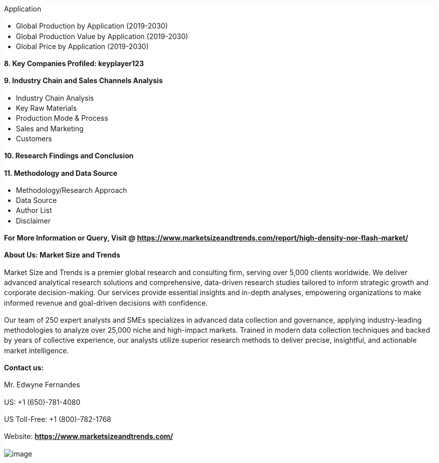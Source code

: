 Application</strong></p><ul><li>Global Production by Application (2019-2030)</li><li>Global Production Value by Application (2019-2030)</li><li>Global Price by Application (2019-2030)</li></ul><p><strong>8. Key Companies Profiled: keyplayer123</strong></p><p><strong>9. Industry Chain and Sales Channels Analysis</strong></p><ul><li>Industry Chain Analysis</li><li>Key Raw Materials</li><li>Production Mode &amp; Process</li><li>Sales and Marketing</li><li>Customers</li></ul><p><strong>10. Research Findings and Conclusion</strong></p><p><strong>11. Methodology and Data Source</strong></p><ul><li>Methodology/Research Approach</li><li>Data Source</li><li>Author List</li><li>Disclaimer</li></ul></p><p><strong>For More Information or Query, Visit @ <a href="https://www.marketsizeandtrends.com/report/high-density-nor-flash-market/">https://www.marketsizeandtrends.com/report/high-density-nor-flash-market/</a></strong></p><p><strong>About Us: Market Size and Trends</strong></p><p>Market Size and Trends is a premier global research and consulting firm, serving over 5,000 clients worldwide. We deliver advanced analytical research solutions and comprehensive, data-driven research studies tailored to inform strategic growth and corporate decision-making. Our services provide essential insights and in-depth analyses, empowering organizations to make informed revenue and goal-driven decisions with confidence.</p><p>Our team of 250 expert analysts and SMEs specializes in advanced data collection and governance, applying industry-leading methodologies to analyze over 25,000 niche and high-impact markets. Trained in modern data collection techniques and backed by years of collective experience, our analysts utilize superior research methods to deliver precise, insightful, and actionable market intelligence.</p><p><strong>Contact us:</strong></p><p>Mr. Edwyne Fernandes</p><p>US: +1 (650)-781-4080</p><p>US Toll-Free: +1 (800)-782-1768</p><p>Website: <strong><a href="https://www.marketsizeandtrends.com/">https://www.marketsizeandtrends.com/</a></strong></p>
![image](https://github.com/user-attachments/assets/774adbae-ecf1-45d2-8144-38b0ee2baae3)
